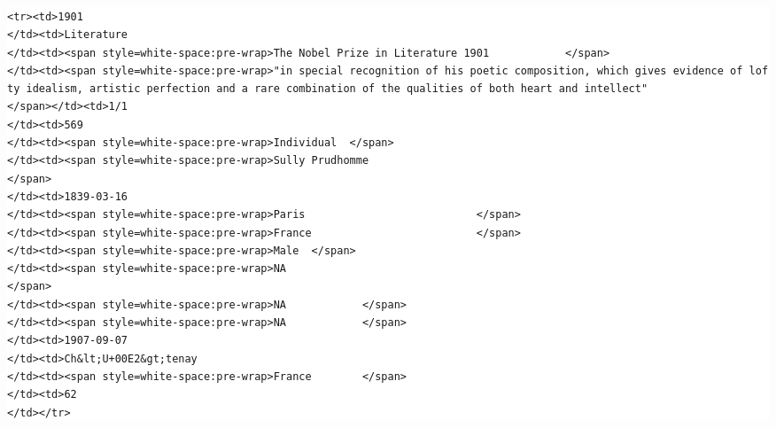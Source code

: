 	<tr><td>1901                                                                                                                                                                                                                                                                                      </td><td>Literature                                                                                                                                                                                                                                                                                </td><td><span style=white-space:pre-wrap>The Nobel Prize in Literature 1901            </span>                                                                                                                                                                                                    </td><td><span style=white-space:pre-wrap>"in special recognition of his poetic composition, which gives evidence of lofty idealism, artistic perfection and a rare combination of the qualities of both heart and intellect"                                                               </span></td><td>1/1                                                                                                                                                                                                                                                                                       </td><td>569                                                                                                                                                                                                                                                                                       </td><td><span style=white-space:pre-wrap>Individual  </span>                                                                                                                                                                                                                                      </td><td><span style=white-space:pre-wrap>Sully Prudhomme                                                                              </span>                                                                                                                                                     </td><td>1839-03-16                                                                                                                                                                                                                                                                                </td><td><span style=white-space:pre-wrap>Paris                           </span>                                                                                                                                                                                                                  </td><td><span style=white-space:pre-wrap>France                          </span>                                                                                                                                                                                                                  </td><td><span style=white-space:pre-wrap>Male  </span>                                                                                                                                                                                                                                            </td><td><span style=white-space:pre-wrap>NA                                                                                                                   </span>                                                                                                                             </td><td><span style=white-space:pre-wrap>NA            </span>                                                                                                                                                                                                                                    </td><td><span style=white-space:pre-wrap>NA            </span>                                                                                                                                                                                                                                    </td><td>1907-09-07                                                                                                                                                                                                                                                                                </td><td>Ch&lt;U+00E2&gt;tenay                                                                                                                                                                                                                                                                     </td><td><span style=white-space:pre-wrap>France        </span>                                                                                                                                                                                                                                    </td><td>62                                                                                                                                                                                                                                                                                        </td></tr>